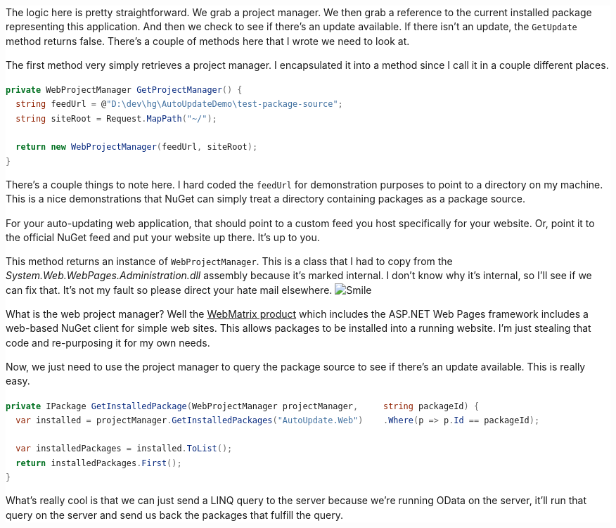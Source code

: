 The logic here is pretty straightforward. We grab a project manager. We
then grab a reference to the current installed package representing this
application. And then we check to see if there’s an update available. If
there isn’t an update, the `GetUpdate` method returns false. There’s a
couple of methods here that I wrote we need to look at.

The first method very simply retrieves a project manager. I encapsulated
it into a method since I call it in a couple different places.

```csharp
private WebProjectManager GetProjectManager() {
  string feedUrl = @"D:\dev\hg\AutoUpdateDemo\test-package-source";
  string siteRoot = Request.MapPath("~/");

  return new WebProjectManager(feedUrl, siteRoot);
}
```

There’s a couple things to note here. I hard coded the `feedUrl` for
demonstration purposes to point to a directory on my machine. This is a
nice demonstrations that NuGet can simply treat a directory containing
packages as a package source.

For your auto-updating web application, that should point to a custom
feed you host specifically for your website. Or, point it to the
official NuGet feed and put your website up there. It’s up to you.

This method returns an instance of `WebProjectManager`. This is a class
that I had to copy from the *System.Web.WebPages.Administration.dll*
assembly because it’s marked internal. I don’t know why it’s internal,
so I’ll see if we can fix that. It’s not my fault so please direct your
hate mail elsewhere.
![Smile](https://haacked.com/images/haacked_com/WindowsLiveWriter/Building-a-Self-Updating-Site-Using-NuGe_88E2/wlEmoticon-smile_2.png)

What is the web project manager? Well the [WebMatrix
product](http://www.asp.net/WebMatrix "WebMatrix") which includes the
ASP.NET Web Pages framework includes a web-based NuGet client for simple
web sites. This allows packages to be installed into a running website.
I’m just stealing that code and re-purposing it for my own needs.

Now, we just need to use the project manager to query the package source
to see if there’s an update available. This is really easy.

```csharp
private IPackage GetInstalledPackage(WebProjectManager projectManager,     string packageId) {
  var installed = projectManager.GetInstalledPackages("AutoUpdate.Web")    .Where(p => p.Id == packageId);

  var installedPackages = installed.ToList();
  return installedPackages.First();
}
```

What’s really cool is that we can just send a LINQ query to the server
because we’re running OData on the server, it’ll run that query on the
server and send us back the packages that fulfill the query.
